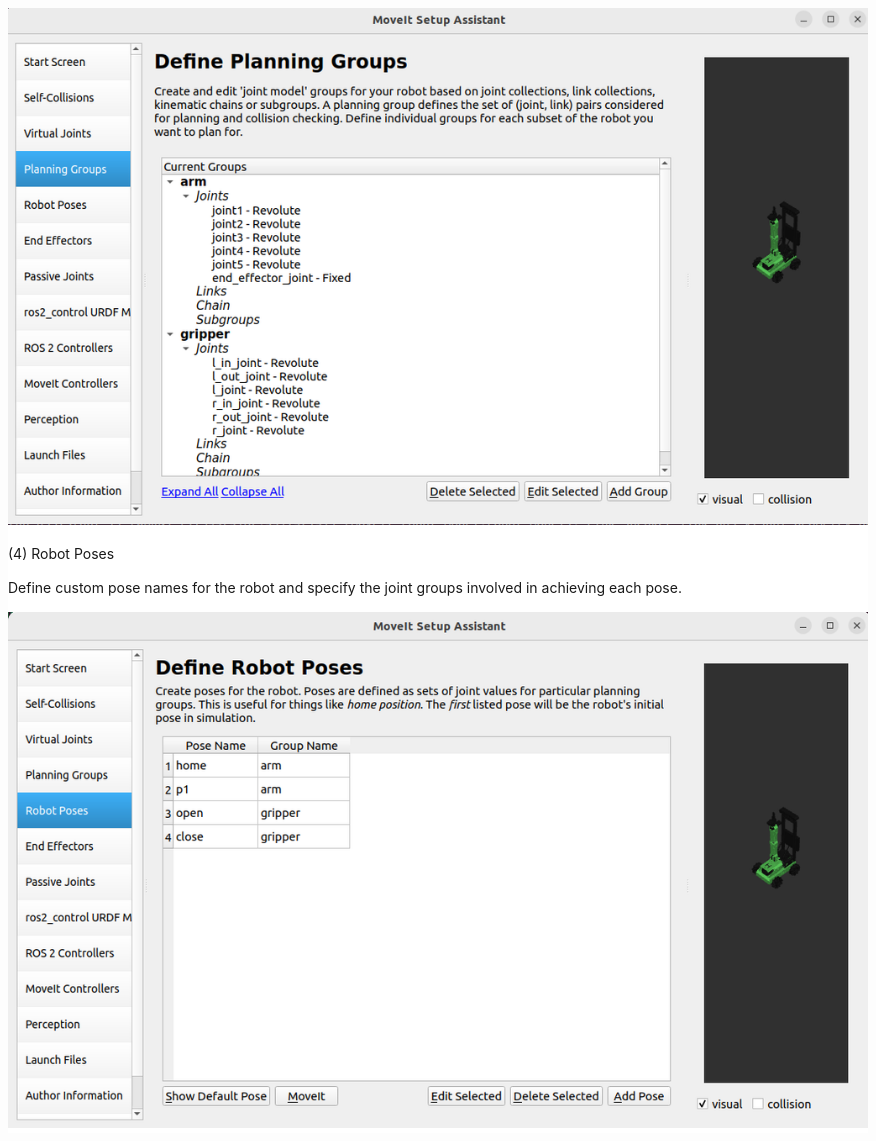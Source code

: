 <img class="common_img" src="../_static/media/chapter_10/section_3/media/image26.png"  />

(4) Robot Poses

Define custom pose names for the robot and specify the joint groups involved in achieving each pose.

<img class="common_img" src="../_static/media/chapter_10/section_3/media/image27.png"  />
